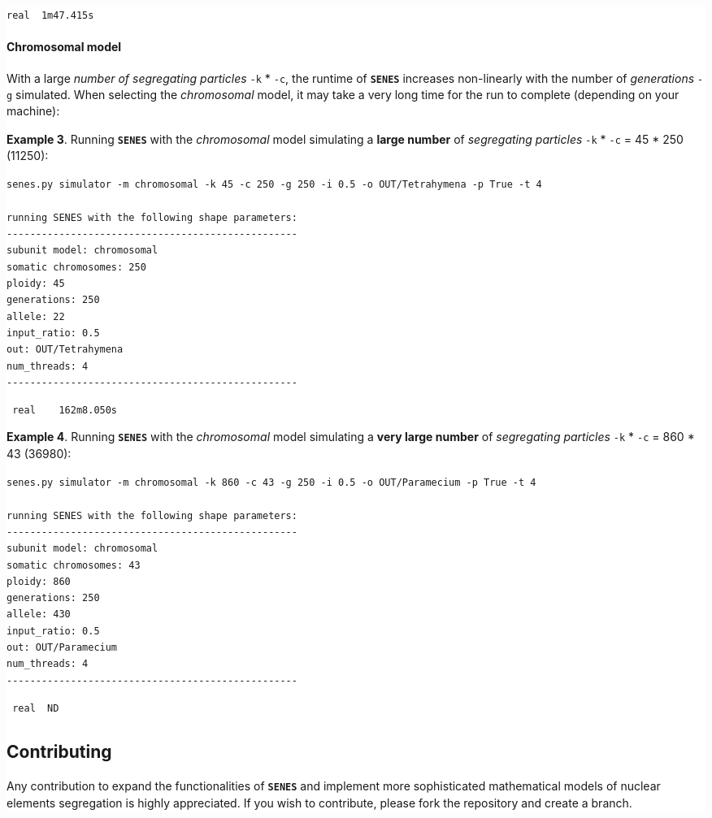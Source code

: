 ``real	1m47.415s``



#### Chromosomal model

With a large _number of segregating  particles_ ``-k``  *  ``-c``, the runtime of **``SENES``** increases non-linearly with the number of _generations_ ``-g`` simulated.  When selecting the _chromosomal_ model, it may take a very long time for the run to complete (depending on your machine): 

**Example 3**. Running **``SENES``** with the _chromosomal_ model simulating a **large number** of _segregating particles_ ``-k``  *  ``-c`` = 45 * 250 (11250):

```
senes.py simulator -m chromosomal -k 45 -c 250 -g 250 -i 0.5 -o OUT/Tetrahymena -p True -t 4

running SENES with the following shape parameters:
--------------------------------------------------
subunit model: chromosomal
somatic chromosomes: 250
ploidy: 45
generations: 250
allele: 22
input_ratio: 0.5
out: OUT/Tetrahymena
num_threads: 4
--------------------------------------------------

```

``` real	162m8.050s``` 



**Example 4**. Running **``SENES``** with the _chromosomal_ model simulating a **very large number** of _segregating particles_ ``-k``  *  ``-c`` = 860 * 43 (36980):

```
senes.py simulator -m chromosomal -k 860 -c 43 -g 250 -i 0.5 -o OUT/Paramecium -p True -t 4

running SENES with the following shape parameters:
--------------------------------------------------
subunit model: chromosomal
somatic chromosomes: 43
ploidy: 860
generations: 250
allele: 430
input_ratio: 0.5
out: OUT/Paramecium
num_threads: 4
--------------------------------------------------

```

` real	ND`



## Contributing

Any contribution to expand the functionalities of **``SENES``** and implement more sophisticated mathematical models of nuclear elements segregation is highly appreciated. If you wish to contribute, please fork the repository and create a branch. 

```